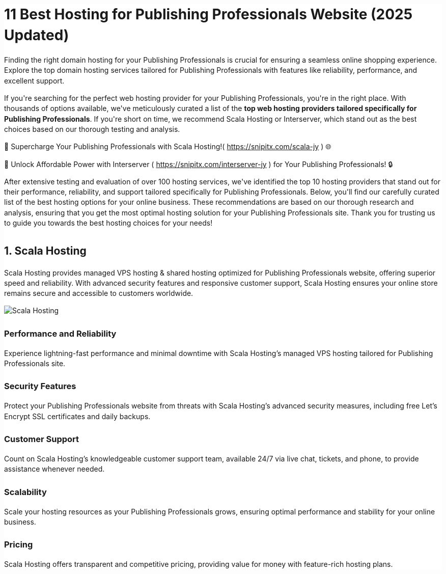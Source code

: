 # 11 Best Hosting for Publishing Professionals Website (2025 Updated)

Finding the right domain hosting for your Publishing Professionals is crucial for ensuring a seamless online shopping experience. Explore the top domain hosting services tailored for Publishing Professionals with features like reliability, performance, and excellent support.

If you're searching for the perfect web hosting provider for your Publishing Professionals, you're in the right place. With thousands of options available, we've meticulously curated a list of the **top web hosting providers tailored specifically for Publishing Professionals**. If you're short on time, we recommend Scala Hosting or Interserver, which stand out as the best choices based on our thorough testing and analysis.

🚀 Supercharge Your Publishing Professionals with Scala Hosting!( https://snipitx.com/scala-jy ) 🌐 

💸 Unlock Affordable Power with Interserver ( https://snipitx.com/interserver-jy ) for Your Publishing Professionals! 🔒

After extensive testing and evaluation of over 100 hosting services, we've identified the top 10 hosting providers that stand out for their performance, reliability, and support tailored specifically for Publishing Professionals. Below, you'll find our carefully curated list of the best hosting options for your online business. These recommendations are based on our thorough research and analysis, ensuring that you get the most optimal hosting solution for your Publishing Professionals site. Thank you for trusting us to guide you towards the best hosting choices for your needs!

## 1. Scala Hosting

Scala Hosting provides managed VPS hosting & shared hosting optimized for Publishing Professionals website, offering superior speed and reliability. With advanced security features and responsive customer support, Scala Hosting ensures your online store remains secure and accessible to customers worldwide.

![Scala Hosting](https://i.imgur.com/uJ5JIK3.png "Scala Web Hosting")

### Performance and Reliability
Experience lightning-fast performance and minimal downtime with Scala Hosting’s managed VPS hosting tailored for Publishing Professionals site.

### Security Features
Protect your Publishing Professionals website from threats with Scala Hosting’s advanced security measures, including free Let’s Encrypt SSL certificates and daily backups.

### Customer Support
Count on Scala Hosting’s knowledgeable customer support team, available 24/7 via live chat, tickets, and phone, to provide assistance whenever needed.

### Scalability
Scale your hosting resources as your Publishing Professionals grows, ensuring optimal performance and stability for your online business.

### Pricing
Scala Hosting offers transparent and competitive pricing, providing value for money with feature-rich hosting plans.
